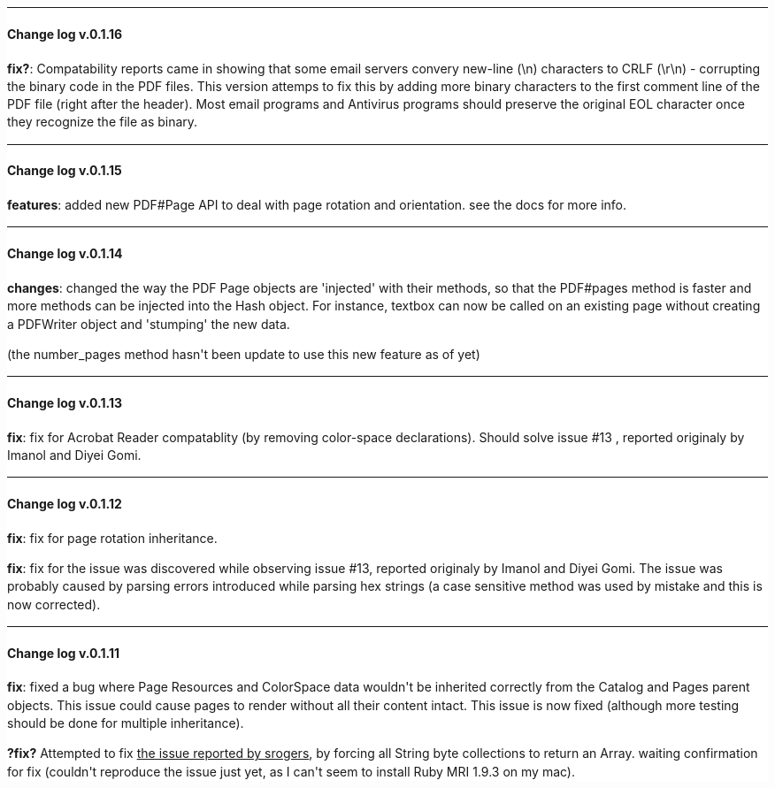 ***

#### Change log v.0.1.16

**fix?**: Compatability reports came in showing that some email servers convery new-line (\n) characters to CRLF (\r\n) - corrupting the binary code in the PDF files. This version attemps to fix this by adding more binary characters to the first comment line of the PDF file (right after the header). Most email programs and Antivirus programs should preserve the original EOL character once they recognize the file as binary.

***

#### Change log v.0.1.15

**features**: added new PDF#Page API to deal with page rotation and orientation. see the docs for more info.

***

#### Change log v.0.1.14

**changes**: changed the way the PDF Page objects are 'injected' with their methods, so that the PDF#pages method is faster and more methods can be injected into the Hash object. For instance, textbox can now be called on an existing page without creating a PDFWriter object and 'stumping' the new data.

(the number_pages method hasn't been update to use this new feature as of yet)

***

#### Change log v.0.1.13

**fix**: fix for Acrobat Reader compatablity (by removing color-space declarations). Should solve issue #13 , reported originaly by Imanol and Diyei Gomi.

***

#### Change log v.0.1.12

**fix**: fix for page rotation inheritance.

**fix**: fix for the issue was discovered while observing issue #13, reported originaly by Imanol and Diyei Gomi. The issue was probably caused by parsing errors introduced while parsing hex strings (a case sensitive method was used by mistake and this is now corrected).
***

#### Change log v.0.1.11

**fix**: fixed a bug where Page Resources and ColorSpace data wouldn't be inherited correctly from the Catalog and Pages parent objects. This issue could cause pages to render without all their content intact. This issue is now fixed (although more testing should be done for multiple inheritance).

**?fix?** Attempted to fix [the issue reported by srogers](https://github.com/boazsegev/combine_pdf/issues/10), by forcing all String byte collections to return an Array. waiting confirmation for fix (couldn't reproduce the issue just yet, as I can't seem to install Ruby MRI 1.9.3 on my mac).
